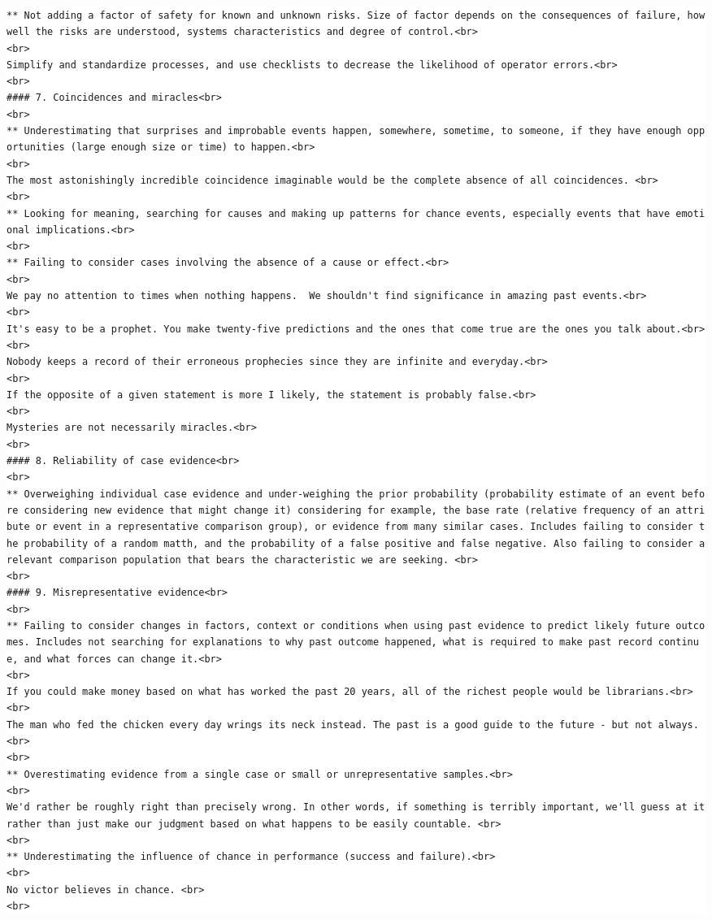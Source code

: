 ~~~~~~~~~~~~~~~~~~~~~~~~~~~~~~~~~~~~~~~<br>
** Not adding a factor of safety for known and unknown risks. Size of factor depends on the consequences of failure, how well the risks are understood, systems characteristics and degree of control.<br>
<br>
Simplify and standardize processes, and use checklists to decrease the likelihood of operator errors.<br>
<br>
#### 7. Coincidences and miracles<br>
<br>
** Underestimating that surprises and improbable events happen, somewhere, sometime, to someone, if they have enough opportunities (large enough size or time) to happen.<br>
<br>
The most astonishingly incredible coincidence imaginable would be the complete absence of all coincidences. <br>
<br>
** Looking for meaning, searching for causes and making up patterns for chance events, especially events that have emotional implications.<br>
<br>
** Failing to consider cases involving the absence of a cause or effect.<br>
<br>
We pay no attention to times when nothing happens.  We shouldn't find significance in amazing past events.<br>
<br>
It's easy to be a prophet. You make twenty-five predictions and the ones that come true are the ones you talk about.<br>
<br>
Nobody keeps a record of their erroneous prophecies since they are infinite and everyday.<br>
<br>
If the opposite of a given statement is more I likely, the statement is probably false.<br>
<br>
Mysteries are not necessarily miracles.<br>
<br>
#### 8. Reliability of case evidence<br>
<br>
** Overweighing individual case evidence and under-weighing the prior probability (probability estimate of an event before considering new evidence that might change it) considering for example, the base rate (relative frequency of an attribute or event in a representative comparison group), or evidence from many similar cases. Includes failing to consider the probability of a random matth, and the probability of a false positive and false negative. Also failing to consider a relevant comparison population that bears the characteristic we are seeking. <br>
<br>
#### 9. Misrepresentative evidence<br>
<br>
** Failing to consider changes in factors, context or conditions when using past evidence to predict likely future outcomes. Includes not searching for explanations to why past outcome happened, what is required to make past record continue, and what forces can change it.<br>
<br>
If you could make money based on what has worked the past 20 years, all of the richest people would be librarians.<br>
<br>
The man who fed the chicken every day wrings its neck instead. The past is a good guide to the future - but not always. <br>
<br>
** Overestimating evidence from a single case or small or unrepresentative samples.<br>
<br>
We'd rather be roughly right than precisely wrong. In other words, if something is terribly important, we'll guess at it rather than just make our judgment based on what happens to be easily countable. <br>
<br>
** Underestimating the influence of chance in performance (success and failure).<br>
<br>
No victor believes in chance. <br>
<br>
~~~~~~~~~~~~~~~~~~~~~~~~~~~~~~~~~~~~~~~